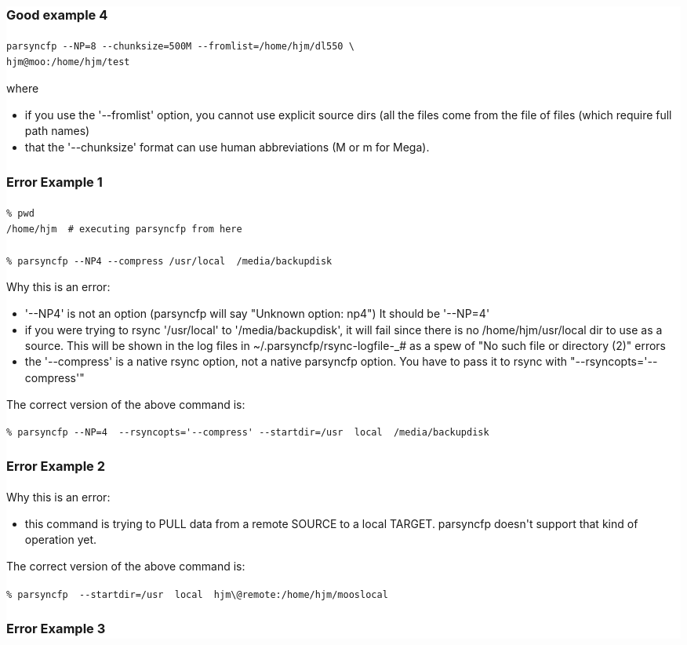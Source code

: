 
###  Good example 4
```
parsyncfp --NP=8 --chunksize=500M --fromlist=/home/hjm/dl550 \
hjm@moo:/home/hjm/test
```

where

- if you use the '--fromlist' option, you cannot use explicit source dirs
  (all the files come from the file of files (which require full path names)
- that the '--chunksize' format can use human abbreviations (M or m for Mega).


### Error Example 1

```
% pwd
/home/hjm  # executing parsyncfp from here

% parsyncfp --NP4 --compress /usr/local  /media/backupdisk
```

Why this is an error:

- '--NP4' is not an option (parsyncfp will say "Unknown option: np4")
    It should be '--NP=4'
- if you were trying to rsync '/usr/local' to '/media/backupdisk', 
    it will fail since there is no /home/hjm/usr/local dir to use as 
    a source. This will be shown in the log files in 
    ~/.parsyncfp/rsync-logfile-<datestamp>_#
    as a spew of "No such file or directory (2)" errors
- the '--compress' is a native rsync option, not a native parsyncfp option.
    You have to pass it to rsync with "--rsyncopts='--compress'"

The correct version of the above command is:

```% parsyncfp --NP=4  --rsyncopts='--compress' --startdir=/usr  local  /media/backupdisk```

### Error Example 2
```% parsyncfp  hjm\@moo.boo.yoo.com:/usr/local --start-dir /home/hjm mooslocal
```

Why this is an error:

- this command is trying to PULL data from a remote SOURCE to a 
    local TARGET.  parsyncfp doesn't support that kind of operation yet.
    
The correct version of the above command is:

``` # ssh to hjm\@moo, install parsyncfp, then:
% parsyncfp  --startdir=/usr  local  hjm\@remote:/home/hjm/mooslocal 
```

### Error Example 3

```% parsyncfp --NP=4 --chunksize=500M -startdir=/usr/local/bin hjm\@remote.host.edu:/home/backups
```
